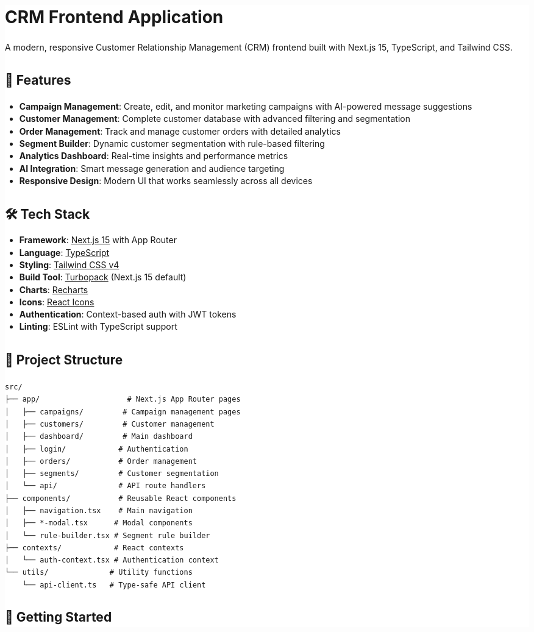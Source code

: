 # CRM Frontend Application

A modern, responsive Customer Relationship Management (CRM) frontend built with Next.js 15, TypeScript, and Tailwind CSS.

## 🚀 Features

- **Campaign Management**: Create, edit, and monitor marketing campaigns with AI-powered message suggestions
- **Customer Management**: Complete customer database with advanced filtering and segmentation
- **Order Management**: Track and manage customer orders with detailed analytics
- **Segment Builder**: Dynamic customer segmentation with rule-based filtering
- **Analytics Dashboard**: Real-time insights and performance metrics
- **AI Integration**: Smart message generation and audience targeting
- **Responsive Design**: Modern UI that works seamlessly across all devices

## 🛠️ Tech Stack

- **Framework**: [Next.js 15](https://nextjs.org/) with App Router
- **Language**: [TypeScript](https://www.typescriptlang.org/)
- **Styling**: [Tailwind CSS v4](https://tailwindcss.com/)
- **Build Tool**: [Turbopack](https://turbo.build/pack) (Next.js 15 default)
- **Charts**: [Recharts](https://recharts.org/)
- **Icons**: [React Icons](https://react-icons.github.io/react-icons/)
- **Authentication**: Context-based auth with JWT tokens
- **Linting**: ESLint with TypeScript support

## 📁 Project Structure

```
src/
├── app/                    # Next.js App Router pages
│   ├── campaigns/         # Campaign management pages
│   ├── customers/         # Customer management
│   ├── dashboard/         # Main dashboard
│   ├── login/            # Authentication
│   ├── orders/           # Order management
│   ├── segments/         # Customer segmentation
│   └── api/              # API route handlers
├── components/           # Reusable React components
│   ├── navigation.tsx    # Main navigation
│   ├── *-modal.tsx      # Modal components
│   └── rule-builder.tsx # Segment rule builder
├── contexts/            # React contexts
│   └── auth-context.tsx # Authentication context
└── utils/              # Utility functions
    └── api-client.ts   # Type-safe API client
```

## 🚦 Getting Started
